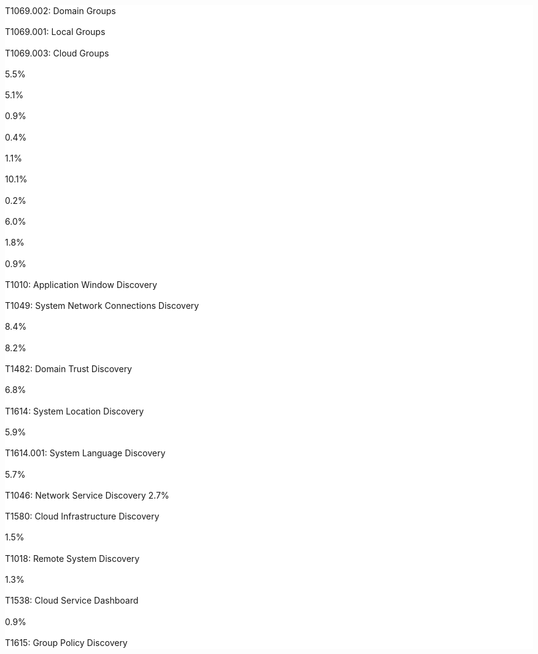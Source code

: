 T1069\.002: Domain Groups

T1069\.001: Local Groups

T1069\.003: Cloud Groups

5\.5%

5\.1%

0\.9%

0\.4%

1\.1%

10\.1%

0\.2%

6\.0%

1\.8%

0\.9%

T1010: Application Window 
 Discovery

T1049: System Network 
 Connections Discovery

8\.4%

8\.2%

T1482: Domain Trust Discovery

6\.8%

T1614: System Location Discovery

5\.9%

T1614\.001: System Language Discovery

5\.7%

T1046: Network Service Discovery 2\.7%

T1580: Cloud Infrastructure 
 Discovery

1\.5%

T1018: Remote System Discovery

1\.3%

T1538: Cloud Service Dashboard

0\.9%

T1615: Group Policy Discovery
